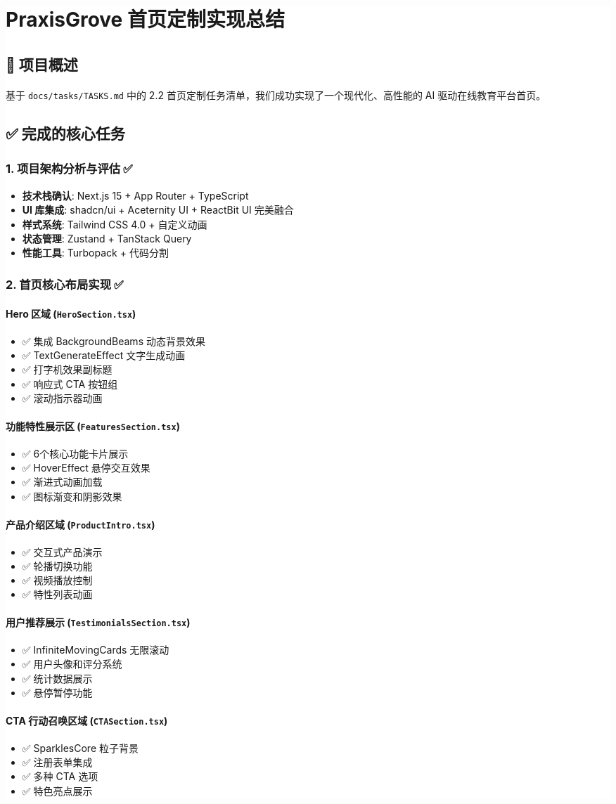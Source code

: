 # PraxisGrove 首页定制实现总结

## 🎯 项目概述

基于 `docs/tasks/TASKS.md` 中的 2.2 首页定制任务清单，我们成功实现了一个现代化、高性能的 AI 驱动在线教育平台首页。

## ✅ 完成的核心任务

### 1. 项目架构分析与评估 ✅

- **技术栈确认**: Next.js 15 + App Router + TypeScript
- **UI 库集成**: shadcn/ui + Aceternity UI + ReactBit UI 完美融合
- **样式系统**: Tailwind CSS 4.0 + 自定义动画
- **状态管理**: Zustand + TanStack Query
- **性能工具**: Turbopack + 代码分割

### 2. 首页核心布局实现 ✅

#### Hero 区域 (`HeroSection.tsx`)

- ✅ 集成 BackgroundBeams 动态背景效果
- ✅ TextGenerateEffect 文字生成动画
- ✅ 打字机效果副标题
- ✅ 响应式 CTA 按钮组
- ✅ 滚动指示器动画

#### 功能特性展示区 (`FeaturesSection.tsx`)

- ✅ 6个核心功能卡片展示
- ✅ HoverEffect 悬停交互效果
- ✅ 渐进式动画加载
- ✅ 图标渐变和阴影效果

#### 产品介绍区域 (`ProductIntro.tsx`)

- ✅ 交互式产品演示
- ✅ 轮播切换功能
- ✅ 视频播放控制
- ✅ 特性列表动画

#### 用户推荐展示 (`TestimonialsSection.tsx`)

- ✅ InfiniteMovingCards 无限滚动
- ✅ 用户头像和评分系统
- ✅ 统计数据展示
- ✅ 悬停暂停功能

#### CTA 行动召唤区域 (`CTASection.tsx`)

- ✅ SparklesCore 粒子背景
- ✅ 注册表单集成
- ✅ 多种 CTA 选项
- ✅ 特色亮点展示
